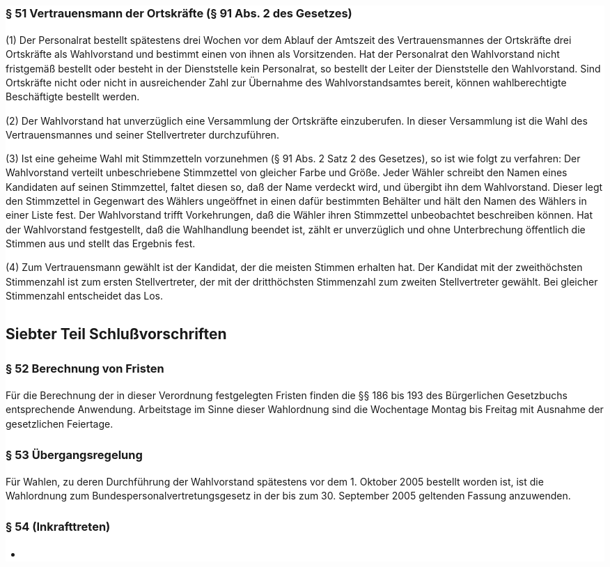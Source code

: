 ### § 51 Vertrauensmann der Ortskräfte (§ 91 Abs. 2 des Gesetzes)

(1) Der Personalrat bestellt spätestens drei Wochen vor dem Ablauf der Amtszeit des Vertrauensmannes der Ortskräfte drei Ortskräfte als Wahlvorstand und bestimmt einen von ihnen als Vorsitzenden. Hat der Personalrat den Wahlvorstand nicht fristgemäß bestellt oder besteht in der Dienststelle kein Personalrat, so bestellt der Leiter der Dienststelle den Wahlvorstand. Sind Ortskräfte nicht oder nicht in ausreichender Zahl zur Übernahme des Wahlvorstandsamtes bereit, können wahlberechtigte Beschäftigte bestellt werden.

(2) Der Wahlvorstand hat unverzüglich eine Versammlung der Ortskräfte einzuberufen. In dieser Versammlung ist die Wahl des Vertrauensmannes und seiner Stellvertreter durchzuführen.

(3) Ist eine geheime Wahl mit Stimmzetteln vorzunehmen (§ 91 Abs. 2 Satz 2 des Gesetzes), so ist wie folgt zu verfahren:
Der Wahlvorstand verteilt unbeschriebene Stimmzettel von gleicher Farbe und Größe. Jeder Wähler schreibt den Namen eines Kandidaten auf seinen Stimmzettel, faltet diesen so, daß der Name verdeckt wird, und übergibt ihn dem Wahlvorstand. Dieser legt den Stimmzettel in Gegenwart des Wählers ungeöffnet in einen dafür bestimmten Behälter und hält den Namen des Wählers in einer Liste fest. Der Wahlvorstand trifft Vorkehrungen, daß die Wähler ihren Stimmzettel unbeobachtet beschreiben können. Hat der Wahlvorstand festgestellt, daß die Wahlhandlung beendet ist, zählt er unverzüglich und ohne Unterbrechung öffentlich die Stimmen aus und stellt das Ergebnis fest.

(4) Zum Vertrauensmann gewählt ist der Kandidat, der die meisten Stimmen erhalten hat. Der Kandidat mit der zweithöchsten Stimmenzahl ist zum ersten Stellvertreter, der mit der dritthöchsten Stimmenzahl zum zweiten Stellvertreter gewählt. Bei gleicher Stimmenzahl entscheidet das Los.

Siebter Teil Schlußvorschriften
-------------------------------

### 

### § 52 Berechnung von Fristen

Für die Berechnung der in dieser Verordnung festgelegten Fristen finden die §§ 186 bis 193 des Bürgerlichen Gesetzbuchs entsprechende Anwendung. Arbeitstage im Sinne dieser Wahlordnung sind die Wochentage Montag bis Freitag mit Ausnahme der gesetzlichen Feiertage.

### § 53 Übergangsregelung

Für Wahlen, zu deren Durchführung der Wahlvorstand spätestens vor dem 1. Oktober 2005 bestellt worden ist, ist die Wahlordnung zum Bundespersonalvertretungsgesetz in der bis zum 30. September 2005 geltenden Fassung anzuwenden.

### § 54 (Inkrafttreten)

-

